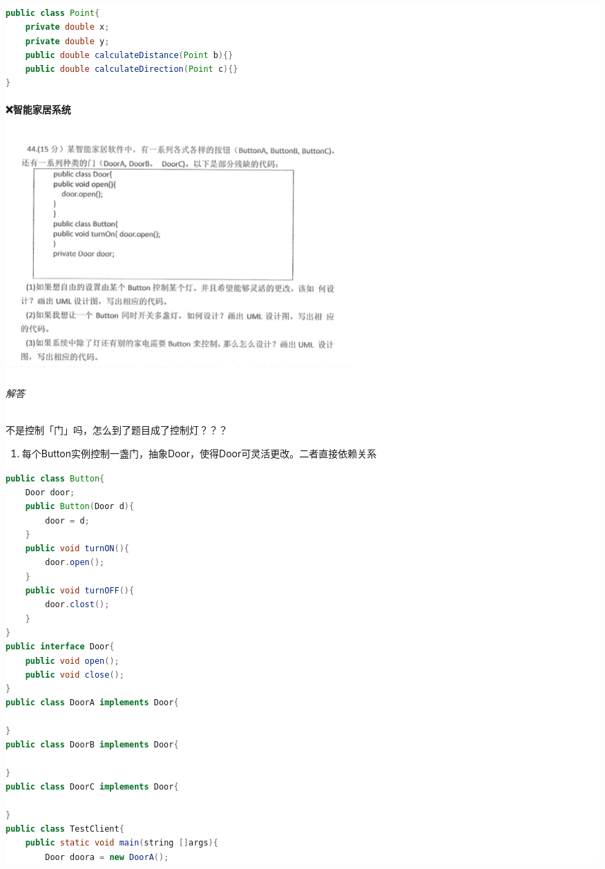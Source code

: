 ```java
public class Point{
    private double x;
    private double y;
    public double calculateDistance(Point b){}
    public double calculateDirection(Point c){}
}
```

#### :x:智能家居系统

![截屏2019-10-28下午4.47.01](NJU-软工-真题-期末解析.assets/截屏2019-10-28下午4.47.01.png)

###### 解答

不是控制「门」吗，怎么到了题目成了控制灯？？？

1. 每个Button实例控制一盏门，抽象Door，使得Door可灵活更改。二者直接依赖关系

```java 
public class Button{
    Door door;
    public Button(Door d){
        door = d;
    }
    public void turnON(){
        door.open();
    }
    public void turnOFF(){
        door.clost();
    }
}
public interface Door{
    public void open();
    public void close();
}
public class DoorA implements Door{
    
}
public class DoorB implements Door{
    
}
public class DoorC implements Door{
    
}
public class TestClient{
    public static void main(string []args){
        Door doora = new DoorA();
```